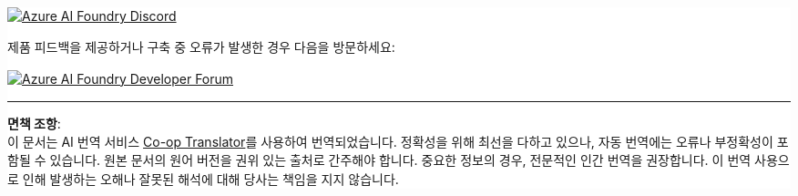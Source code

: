 [![Azure AI Foundry Discord](https://img.shields.io/badge/Discord-Azure_AI_Foundry_Community_Discord-blue?style=for-the-badge&logo=discord&color=5865f2&logoColor=fff)](https://aka.ms/foundry/discord)

제품 피드백을 제공하거나 구축 중 오류가 발생한 경우 다음을 방문하세요:

[![Azure AI Foundry Developer Forum](https://img.shields.io/badge/GitHub-Azure_AI_Foundry_Developer_Forum-blue?style=for-the-badge&logo=github&color=000000&logoColor=fff)](https://aka.ms/foundry/forum)

---

**면책 조항**:  
이 문서는 AI 번역 서비스 [Co-op Translator](https://github.com/Azure/co-op-translator)를 사용하여 번역되었습니다. 정확성을 위해 최선을 다하고 있으나, 자동 번역에는 오류나 부정확성이 포함될 수 있습니다. 원본 문서의 원어 버전을 권위 있는 출처로 간주해야 합니다. 중요한 정보의 경우, 전문적인 인간 번역을 권장합니다. 이 번역 사용으로 인해 발생하는 오해나 잘못된 해석에 대해 당사는 책임을 지지 않습니다.